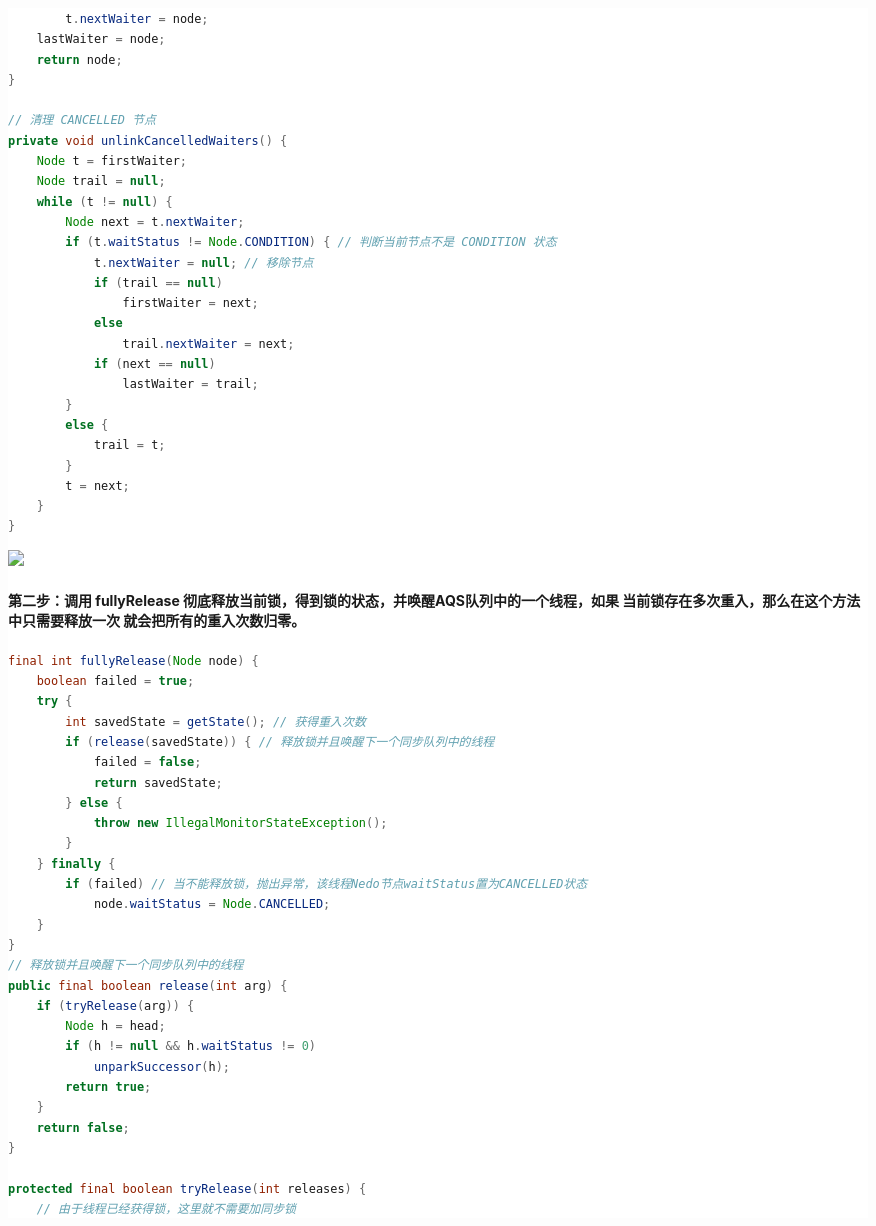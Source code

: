 ```java
        t.nextWaiter = node;
    lastWaiter = node;
    return node;
}

// 清理 CANCELLED 节点
private void unlinkCancelledWaiters() {
    Node t = firstWaiter;
    Node trail = null;
    while (t != null) {
        Node next = t.nextWaiter;
        if (t.waitStatus != Node.CONDITION) { // 判断当前节点不是 CONDITION 状态
            t.nextWaiter = null; // 移除节点
            if (trail == null)
                firstWaiter = next;
            else
                trail.nextWaiter = next;
            if (next == null)
                lastWaiter = trail;
        }
        else {
            trail = t;
        }
        t = next;
    }
}
```

![](https://notebook1.oss-cn-shenzhen.aliyuncs.com/img/Concurrence/Snipaste_2020-09-20_22-02-15.jpg)



#### 第二步：调用 fullyRelease  彻底释放当前锁，得到锁的状态，并唤醒AQS队列中的一个线程，如果 当前锁存在多次重入，那么在这个方法中只需要释放一次 就会把所有的重入次数归零。

```java
final int fullyRelease(Node node) {
    boolean failed = true;
    try {
        int savedState = getState(); // 获得重入次数
        if (release(savedState)) { // 释放锁并且唤醒下一个同步队列中的线程
            failed = false;
            return savedState;
        } else {
            throw new IllegalMonitorStateException();
        }
    } finally {
        if (failed) // 当不能释放锁，抛出异常，该线程Nedo节点waitStatus置为CANCELLED状态
            node.waitStatus = Node.CANCELLED;
    }
}
// 释放锁并且唤醒下一个同步队列中的线程
public final boolean release(int arg) {
    if (tryRelease(arg)) {
        Node h = head;
        if (h != null && h.waitStatus != 0)
            unparkSuccessor(h);
        return true;
    }
    return false;
}

protected final boolean tryRelease(int releases) {
    // 由于线程已经获得锁，这里就不需要加同步锁
```